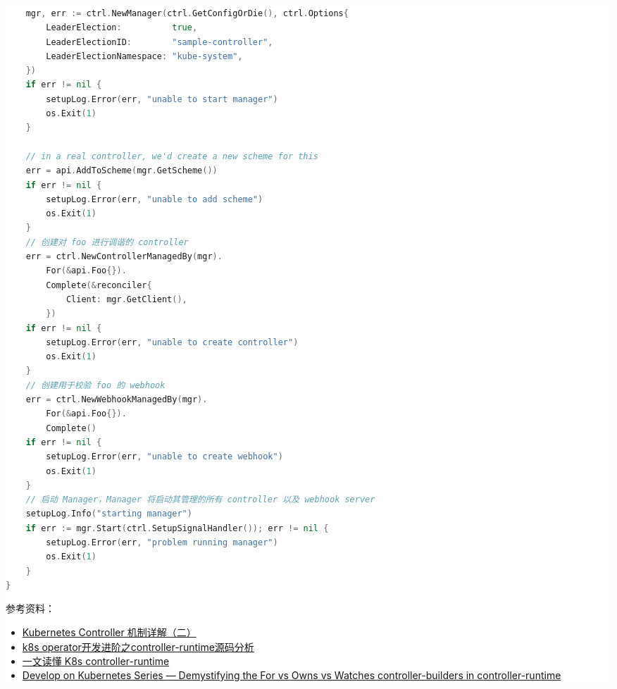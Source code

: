 ```go
	mgr, err := ctrl.NewManager(ctrl.GetConfigOrDie(), ctrl.Options{
		LeaderElection:          true,
		LeaderElectionID:        "sample-controller",
		LeaderElectionNamespace: "kube-system",
	})
	if err != nil {
		setupLog.Error(err, "unable to start manager")
		os.Exit(1)
	}

	// in a real controller, we'd create a new scheme for this
	err = api.AddToScheme(mgr.GetScheme())
	if err != nil {
		setupLog.Error(err, "unable to add scheme")
		os.Exit(1)
	}
    // 创建对 foo 进行调谐的 controller
	err = ctrl.NewControllerManagedBy(mgr).
		For(&api.Foo{}).
		Complete(&reconciler{
			Client: mgr.GetClient(),
		})
	if err != nil {
		setupLog.Error(err, "unable to create controller")
		os.Exit(1)
	}
    // 创建用于校验 foo 的 webhook
	err = ctrl.NewWebhookManagedBy(mgr).
		For(&api.Foo{}).
		Complete()
	if err != nil {
		setupLog.Error(err, "unable to create webhook")
		os.Exit(1)
	}
	// 启动 Manager，Manager 将启动其管理的所有 controller 以及 webhook server
	setupLog.Info("starting manager") 
	if err := mgr.Start(ctrl.SetupSignalHandler()); err != nil {
		setupLog.Error(err, "problem running manager")
		os.Exit(1)
	}
}
```

参考资料：

- [Kubernetes Controller 机制详解（二）](https://www.zhaohuabing.com/post/2023-04-04-how-to-create-a-k8s-controller-2/)
- [k8s operator开发进阶之controller-runtime源码分析](https://mp.weixin.qq.com/s/VIBC9FudR2sdy9U7p72A-Q)
- [一文读懂 K8s controller-runtime](https://cloud.tencent.com/developer/article/2352384)
- [Develop on Kubernetes Series — Demystifying the For vs Owns vs Watches controller-builders in controller-runtime](https://yash-kukreja-98.medium.com/develop-on-kubernetes-series-demystifying-the-for-vs-owns-vs-watches-controller-builders-in-c11ab32a046e)

